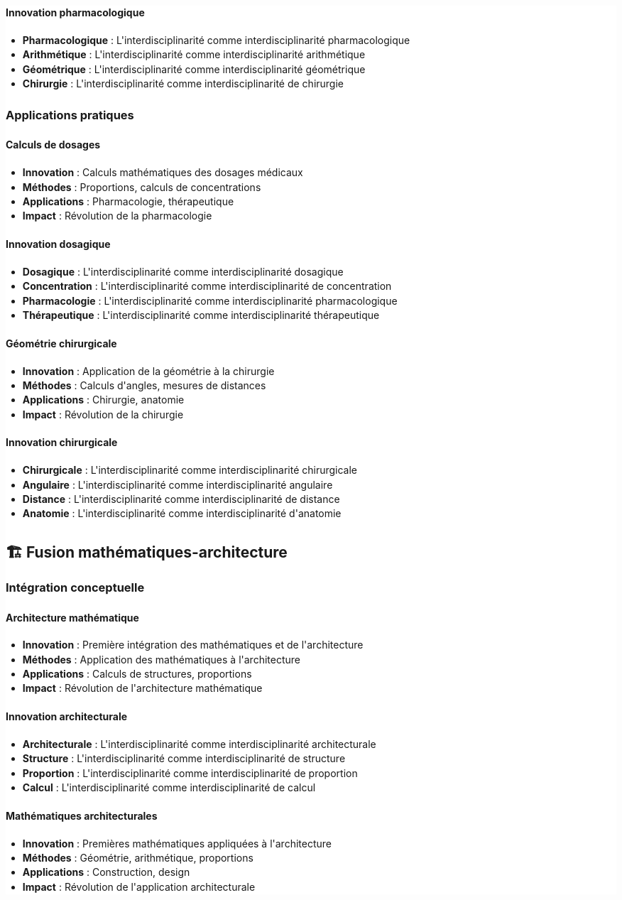 #### **Innovation pharmacologique**
- **Pharmacologique** : L'interdisciplinarité comme interdisciplinarité pharmacologique
- **Arithmétique** : L'interdisciplinarité comme interdisciplinarité arithmétique
- **Géométrique** : L'interdisciplinarité comme interdisciplinarité géométrique
- **Chirurgie** : L'interdisciplinarité comme interdisciplinarité de chirurgie

### **Applications pratiques**

#### **Calculs de dosages**
- **Innovation** : Calculs mathématiques des dosages médicaux
- **Méthodes** : Proportions, calculs de concentrations
- **Applications** : Pharmacologie, thérapeutique
- **Impact** : Révolution de la pharmacologie

#### **Innovation dosagique**
- **Dosagique** : L'interdisciplinarité comme interdisciplinarité dosagique
- **Concentration** : L'interdisciplinarité comme interdisciplinarité de concentration
- **Pharmacologie** : L'interdisciplinarité comme interdisciplinarité pharmacologique
- **Thérapeutique** : L'interdisciplinarité comme interdisciplinarité thérapeutique

#### **Géométrie chirurgicale**
- **Innovation** : Application de la géométrie à la chirurgie
- **Méthodes** : Calculs d'angles, mesures de distances
- **Applications** : Chirurgie, anatomie
- **Impact** : Révolution de la chirurgie

#### **Innovation chirurgicale**
- **Chirurgicale** : L'interdisciplinarité comme interdisciplinarité chirurgicale
- **Angulaire** : L'interdisciplinarité comme interdisciplinarité angulaire
- **Distance** : L'interdisciplinarité comme interdisciplinarité de distance
- **Anatomie** : L'interdisciplinarité comme interdisciplinarité d'anatomie

## 🏗️ Fusion mathématiques-architecture

### **Intégration conceptuelle**

#### **Architecture mathématique**
- **Innovation** : Première intégration des mathématiques et de l'architecture
- **Méthodes** : Application des mathématiques à l'architecture
- **Applications** : Calculs de structures, proportions
- **Impact** : Révolution de l'architecture mathématique

#### **Innovation architecturale**
- **Architecturale** : L'interdisciplinarité comme interdisciplinarité architecturale
- **Structure** : L'interdisciplinarité comme interdisciplinarité de structure
- **Proportion** : L'interdisciplinarité comme interdisciplinarité de proportion
- **Calcul** : L'interdisciplinarité comme interdisciplinarité de calcul

#### **Mathématiques architecturales**
- **Innovation** : Premières mathématiques appliquées à l'architecture
- **Méthodes** : Géométrie, arithmétique, proportions
- **Applications** : Construction, design
- **Impact** : Révolution de l'application architecturale
